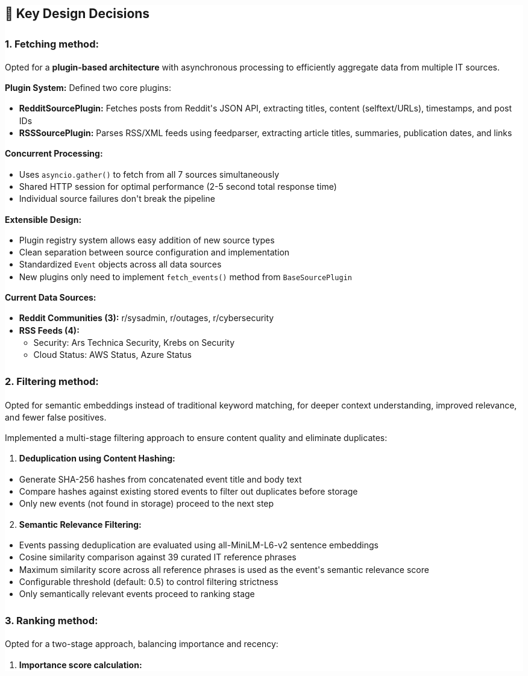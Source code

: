 ## 🎯 Key Design Decisions

### 1. Fetching method:

Opted for a **plugin-based architecture** with asynchronous processing to efficiently aggregate data from multiple IT sources.

**Plugin System:**
Defined two core plugins:
- **RedditSourcePlugin:** Fetches posts from Reddit's JSON API, extracting titles, content (selftext/URLs), timestamps, and post IDs
- **RSSSourcePlugin:** Parses RSS/XML feeds using feedparser, extracting article titles, summaries, publication dates, and links

**Concurrent Processing:**
- Uses `asyncio.gather()` to fetch from all 7 sources simultaneously
- Shared HTTP session for optimal performance (2-5 second total response time)
- Individual source failures don't break the pipeline

**Extensible Design:**
- Plugin registry system allows easy addition of new source types
- Clean separation between source configuration and implementation
- Standardized `Event` objects across all data sources
- New plugins only need to implement `fetch_events()` method from `BaseSourcePlugin`

**Current Data Sources:**
- **Reddit Communities (3):** r/sysadmin, r/outages, r/cybersecurity
- **RSS Feeds (4):** 
  - Security: Ars Technica Security, Krebs on Security
  - Cloud Status: AWS Status, Azure Status

### 2. Filtering method:

Opted for semantic embeddings instead of traditional keyword matching, for deeper context understanding, improved relevance, and fewer false positives.

Implemented a multi-stage filtering approach to ensure content quality and eliminate duplicates:

1. **Deduplication using Content Hashing:**

- Generate SHA-256 hashes from concatenated event title and body text
- Compare hashes against existing stored events to filter out duplicates before storage
- Only new events (not found in storage) proceed to the next step

2. **Semantic Relevance Filtering:**

- Events passing deduplication are evaluated using all-MiniLM-L6-v2 sentence embeddings
- Cosine similarity comparison against 39 curated IT reference phrases
- Maximum similarity score across all reference phrases is used as the event's semantic relevance score
- Configurable threshold (default: 0.5) to control filtering strictness
- Only semantically relevant events proceed to ranking stage

### 3. Ranking method:
Opted for a two-stage approach, balancing importance and recency:
1. **Importance score calculation:**
